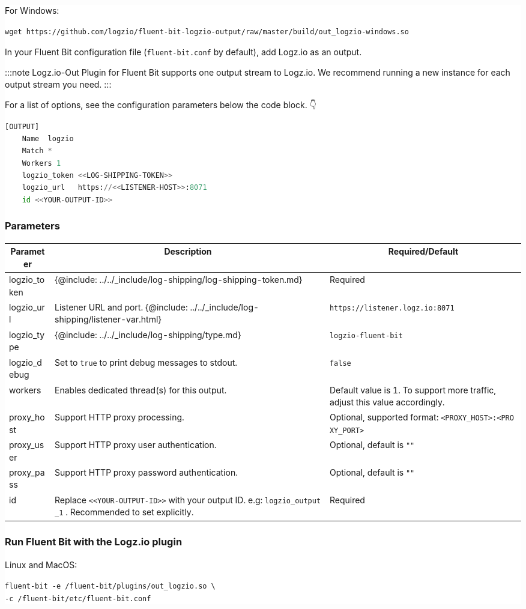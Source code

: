 For Windows:

```shell
wget https://github.com/logzio/fluent-bit-logzio-output/raw/master/build/out_logzio-windows.so
```

In your Fluent Bit configuration file (`fluent-bit.conf` by default),
add Logz.io as an output.

:::note
Logz.io-Out Plugin for Fluent Bit supports one output stream to Logz.io. We recommend running a new instance for each output stream you need.
:::
 

For a list of options, see the configuration parameters below the code block. 👇

```python
[OUTPUT]
    Name  logzio
    Match *
    Workers 1
    logzio_token <<LOG-SHIPPING-TOKEN>>
    logzio_url   https://<<LISTENER-HOST>>:8071
    id <<YOUR-OUTPUT-ID>>
```

### Parameters 

| Parameter | Description | Required/Default |
|---|---|---|
| logzio_token | {@include: ../../_include/log-shipping/log-shipping-token.md}| Required |
| logzio_url  | Listener URL and port. {@include: ../../_include/log-shipping/listener-var.html}  | `https://listener.logz.io:8071` |
| logzio_type   | {@include: ../../_include/log-shipping/type.md} | `logzio-fluent-bit` |
| logzio_debug    | Set to `true` to print debug messages to stdout. | `false` |
| workers | Enables dedicated thread(s) for this output. | Default value is 1. To support more traffic, adjust this value accordingly. |
| proxy_host | Support HTTP proxy processing. | Optional, supported format: `<PROXY_HOST>:<PROXY_PORT>` |
| proxy_user | Support HTTP proxy user authentication. | Optional, default is `""` |
| proxy_pass | Support HTTP proxy password authentication. | Optional, default is `""` |
| id | Replace `<<YOUR-OUTPUT-ID>>` with your output ID. e.g: `logzio_output_1` . Recommended to set explicitly. | Required |


### Run Fluent Bit with the Logz.io plugin

Linux and MacOS:

```shell
fluent-bit -e /fluent-bit/plugins/out_logzio.so \
-c /fluent-bit/etc/fluent-bit.conf
```
